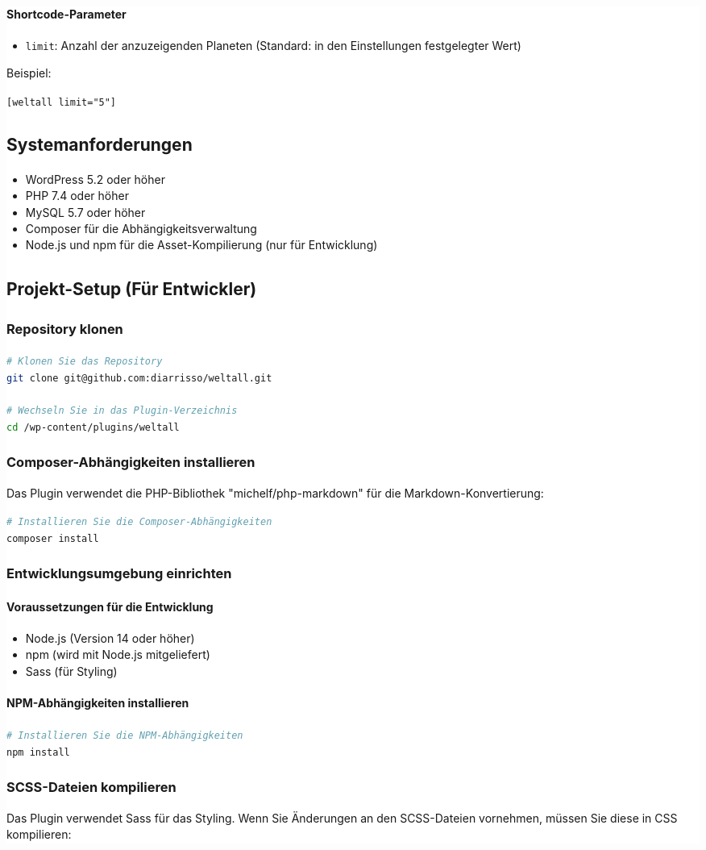 #### Shortcode-Parameter
- `limit`: Anzahl der anzuzeigenden Planeten (Standard: in den Einstellungen festgelegter Wert)

Beispiel:
```
[weltall limit="5"]
```

## Systemanforderungen
- WordPress 5.2 oder höher
- PHP 7.4 oder höher
- MySQL 5.7 oder höher
- Composer für die Abhängigkeitsverwaltung
- Node.js und npm für die Asset-Kompilierung (nur für Entwicklung)

## Projekt-Setup (Für Entwickler)

### Repository klonen

```bash
# Klonen Sie das Repository
git clone git@github.com:diarrisso/weltall.git

# Wechseln Sie in das Plugin-Verzeichnis
cd /wp-content/plugins/weltall
```

### Composer-Abhängigkeiten installieren

Das Plugin verwendet die PHP-Bibliothek "michelf/php-markdown" für die Markdown-Konvertierung:

```bash
# Installieren Sie die Composer-Abhängigkeiten
composer install
```

### Entwicklungsumgebung einrichten

#### Voraussetzungen für die Entwicklung
- Node.js (Version 14 oder höher)
- npm (wird mit Node.js mitgeliefert)
- Sass (für Styling)

#### NPM-Abhängigkeiten installieren

```bash
# Installieren Sie die NPM-Abhängigkeiten
npm install
```

### SCSS-Dateien kompilieren

Das Plugin verwendet Sass für das Styling. Wenn Sie Änderungen an den SCSS-Dateien vornehmen, müssen Sie diese in CSS kompilieren:
